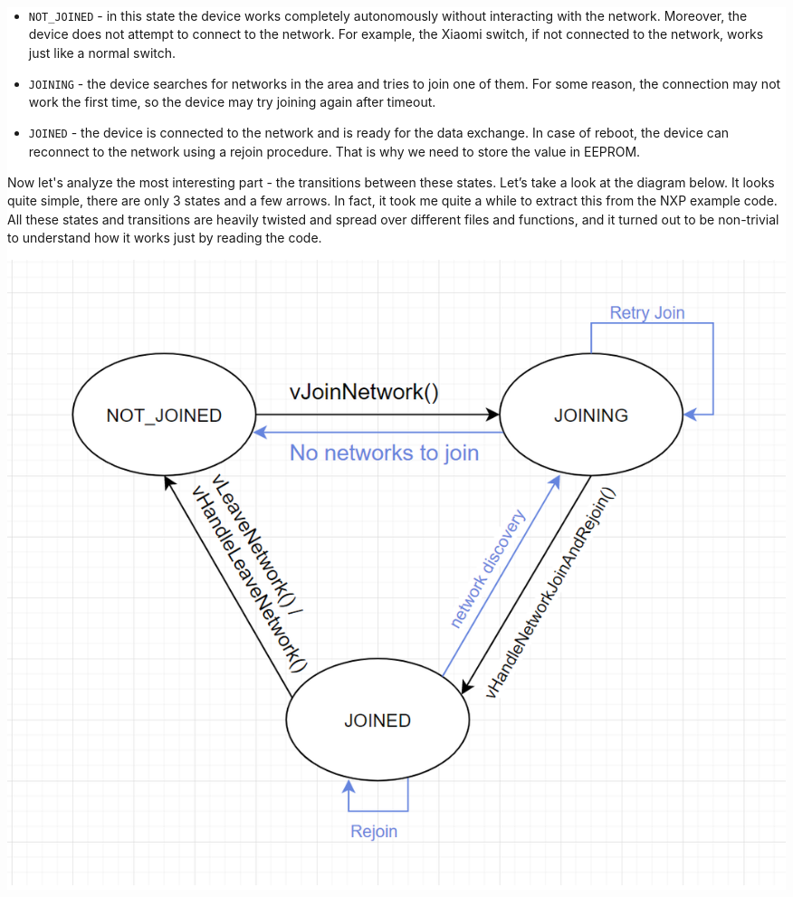 - `NOT_JOINED` - in this state the device works completely autonomously without interacting with the network. Moreover, the device does not attempt to connect to the network. For example, the Xiaomi switch, if not connected to the network, works just like a normal switch.

- `JOINING` - the device searches for networks in the area and tries to join one of them. For some reason, the connection may not work the first time, so the device may try joining again after timeout.

- `JOINED` - the device is connected to the network and is ready for the data exchange. In case of reboot, the device can reconnect to the network using a rejoin procedure. That is why we need to store the value in EEPROM.

Now let's analyze the most interesting part - the transitions between these states. Let’s take a look at the diagram below. It looks quite simple, there are only 3 states and a few arrows. In fact, it took me quite a while to extract this from the NXP example code. All these states and transitions are heavily twisted and spread over different files and functions, and it turned out to be non-trivial to understand how it works just by reading the code.

![](images/state_diagram.png)
